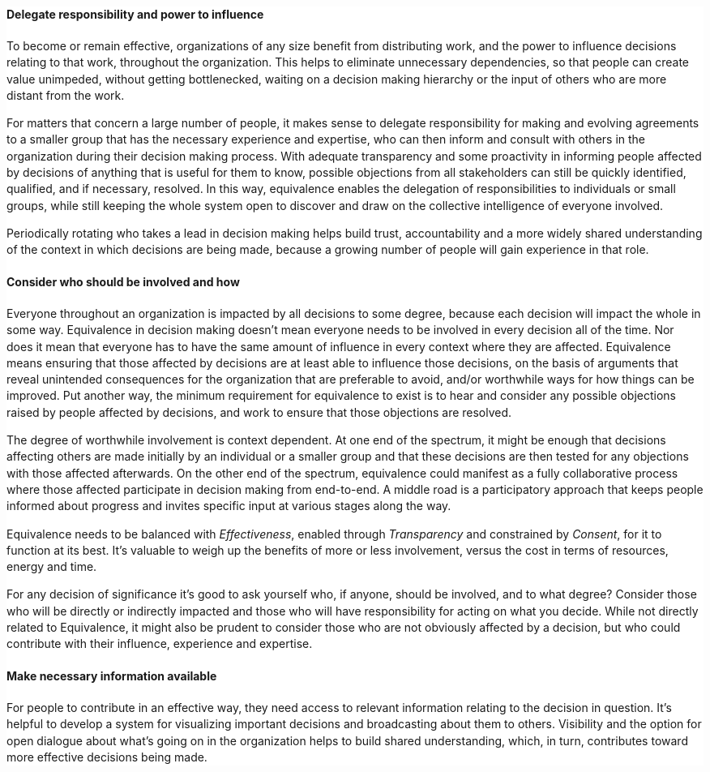 #### Delegate responsibility and power to influence

To become or remain effective, organizations of any size benefit from distributing work, and the power to influence decisions relating to that work, throughout the organization. This helps to eliminate unnecessary dependencies, so that people can create value unimpeded, without getting bottlenecked, waiting on a decision making hierarchy or the input of others who are more distant from the work. 

For matters that concern a large number of people, it makes sense to delegate responsibility for making and evolving agreements to a smaller group that has the necessary experience and expertise, who can then inform and consult with others in the organization during their decision making process. With adequate transparency and some proactivity in informing people affected by decisions of anything that is useful for them to know, possible objections from all stakeholders can still be quickly identified, qualified, and if necessary, resolved. In this way, equivalence enables the delegation of responsibilities to individuals or small groups, while still keeping the whole system open to discover and draw on the collective intelligence of everyone involved.

Periodically rotating who takes a lead in decision making helps build trust, accountability and a more widely shared understanding of the context in which decisions are being made, because a growing number of people will gain experience in that role.

#### Consider who should be involved and how

Everyone throughout an organization is impacted by all decisions to some degree, because each decision will impact the whole in some way. Equivalence in decision making doesn’t mean everyone needs to be involved in every decision all of the time. Nor does it mean that everyone has to have the same amount of influence in every context where they are affected. Equivalence means ensuring that those affected by decisions are at least able to influence those decisions, on the basis of arguments that reveal unintended consequences for the organization that are preferable to avoid, and/or worthwhile ways for how things can be improved. Put another way, the minimum requirement for equivalence to exist is to hear and consider any possible objections raised by people affected by decisions, and work to ensure that those objections are resolved.

The degree of worthwhile involvement is context dependent. At one end of the spectrum, it might be enough that decisions affecting others are made initially by an individual or a smaller group and that these decisions are then tested for any objections with those affected afterwards. On the other end of the spectrum, equivalence could manifest as a fully collaborative process where those affected participate in decision making from end-to-end. A middle road is a participatory approach that keeps people informed about progress and invites specific input at various stages along the way.

Equivalence needs to be balanced with _Effectiveness_, enabled through _Transparency_ and constrained by _Consent_, for it to function at its best. It’s valuable to weigh up the benefits of more or less involvement, versus the cost in terms of resources, energy and time. 

For any decision of significance it’s good to ask yourself who, if anyone, should be involved, and to what degree? Consider those who will be directly or indirectly impacted and those who will have responsibility for acting on what you decide. While not directly related to Equivalence, it might also be prudent to consider those who are not obviously affected by a decision, but who could contribute with their influence, experience and expertise.

#### Make necessary information available

For people to contribute in an effective way, they need access to relevant information relating to the decision in question. It’s helpful to develop a system for visualizing important decisions and broadcasting about them to others. Visibility and the option for open dialogue about what’s going on in the organization helps to build shared understanding, which, in turn, contributes toward more effective decisions being made. 
